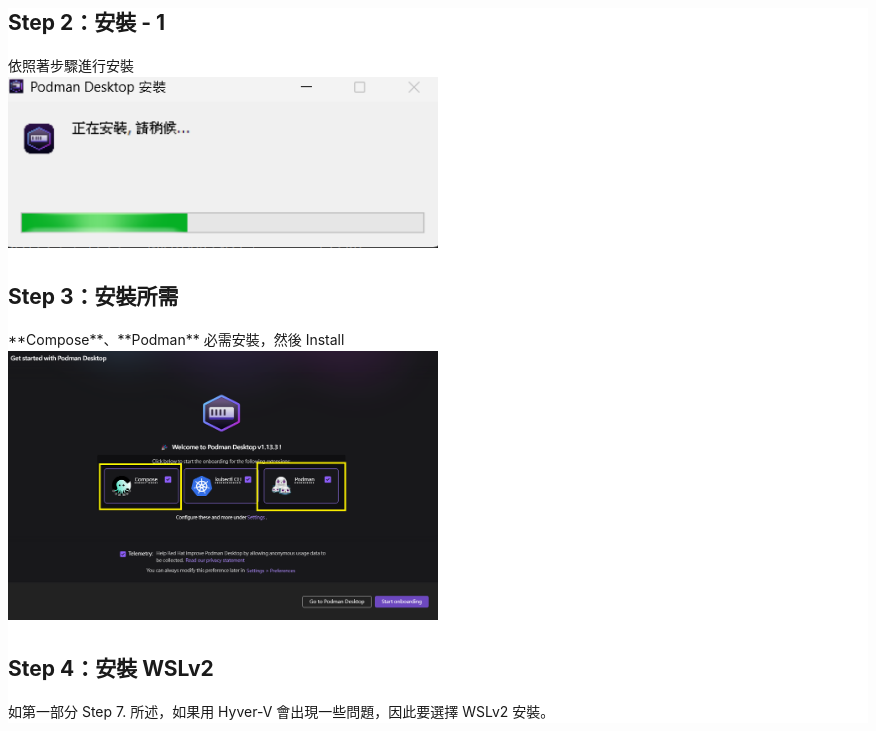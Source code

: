 <h2>Step 2：安裝 - 1</h2>
依照著步驟進行安裝
<br/><img src="/assets/image/LearnNote/2024_12_14/023.png" width="50%" height="50%" />
<br/>

<h2>Step 3：安裝所需</h2>
**Compose**、**Podman** 必需安裝，然後 Install
<br/><img src="/assets/image/LearnNote/2024_12_14/024.png" width="50%" height="50%" />
<br/>

<h2>Step 4：安裝 WSLv2</h2>
如第一部分 Step 7. 所述，如果用 Hyver-V 會出現一些問題，因此要選擇 WSLv2 安裝。